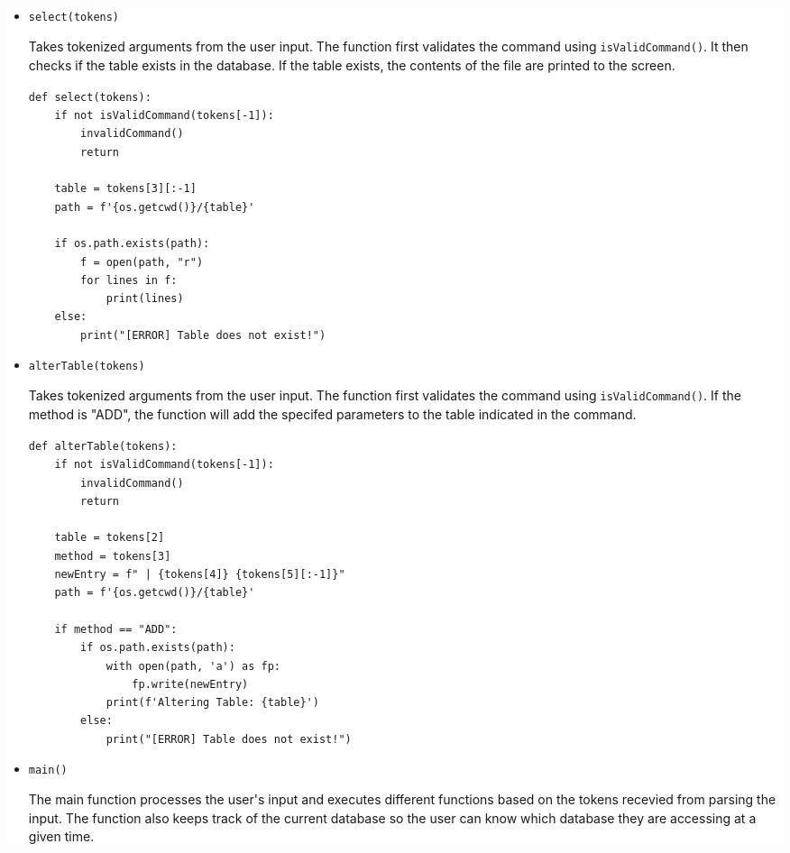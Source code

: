 * `select(tokens)`

    Takes tokenized arguments from the user input.
    The function first validates the command using `isValidCommand()`. It then checks if the table exists in the
    database. If the table exists, the contents of the file are printed to the screen.

    ```
    def select(tokens):
        if not isValidCommand(tokens[-1]):
            invalidCommand()
            return

        table = tokens[3][:-1]
        path = f'{os.getcwd()}/{table}'

        if os.path.exists(path):
            f = open(path, "r")
            for lines in f:
                print(lines)
        else:
            print("[ERROR] Table does not exist!")
    ```

* `alterTable(tokens)`

    Takes tokenized arguments from the user input.
    The function first validates the command using `isValidCommand()`. If the method is "ADD", the function will
    add the specifed parameters to the table indicated in the command.

    ```
    def alterTable(tokens):
        if not isValidCommand(tokens[-1]):
            invalidCommand()
            return

        table = tokens[2]
        method = tokens[3]
        newEntry = f" | {tokens[4]} {tokens[5][:-1]}"
        path = f'{os.getcwd()}/{table}'

        if method == "ADD":
            if os.path.exists(path):
                with open(path, 'a') as fp:
                    fp.write(newEntry)
                print(f'Altering Table: {table}')
            else:
                print("[ERROR] Table does not exist!")
    ```

* `main()`

    The main function processes the user's input and executes different functions based on the tokens recevied from parsing the input. The function also keeps track of the current database so the user can know which database they are accessing at a given time.

